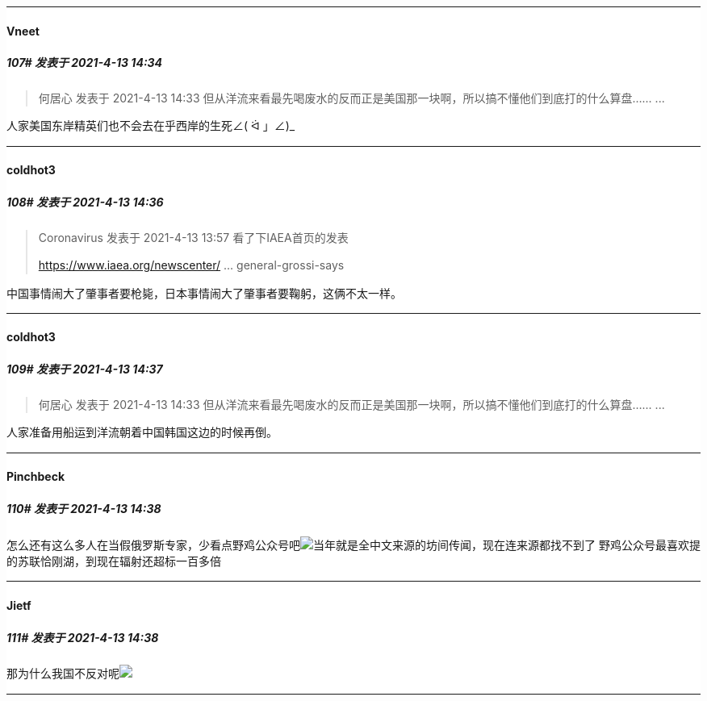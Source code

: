 
-----

####  Vneet  
##### 107#       发表于 2021-4-13 14:34


<blockquote>何居心 发表于 2021-4-13 14:33
但从洋流来看最先喝废水的反而正是美国那一块啊，所以搞不懂他们到底打的什么算盘…… ...</blockquote>
人家美国东岸精英们也不会去在乎西岸的生死∠( ᐛ 」∠)_


-----

####  coldhot3  
##### 108#       发表于 2021-4-13 14:36


<blockquote>Coronavirus 发表于 2021-4-13 13:57
看了下IAEA首页的发表

https://www.iaea.org/newscenter/ ... general-grossi-says

</blockquote>
中国事情闹大了肇事者要枪毙，日本事情闹大了肇事者要鞠躬，这俩不太一样。


-----

####  coldhot3  
##### 109#       发表于 2021-4-13 14:37


<blockquote>何居心 发表于 2021-4-13 14:33
但从洋流来看最先喝废水的反而正是美国那一块啊，所以搞不懂他们到底打的什么算盘…… ...</blockquote>
人家准备用船运到洋流朝着中国韩国这边的时候再倒。


-----

####  Pinchbeck  
##### 110#       发表于 2021-4-13 14:38


怎么还有这么多人在当假俄罗斯专家，少看点野鸡公众号吧<img src="https://static.saraba1st.com/image/smiley/face2017/067.png" referrerpolicy="no-referrer">当年就是全中文来源的坊间传闻，现在连来源都找不到了
野鸡公众号最喜欢提的苏联恰刚湖，到现在辐射还超标一百多倍


-----

####  Jietf  
##### 111#       发表于 2021-4-13 14:38


那为什么我国不反对呢<img src="https://static.saraba1st.com/image/smiley/face2017/236.png" referrerpolicy="no-referrer">


-----
